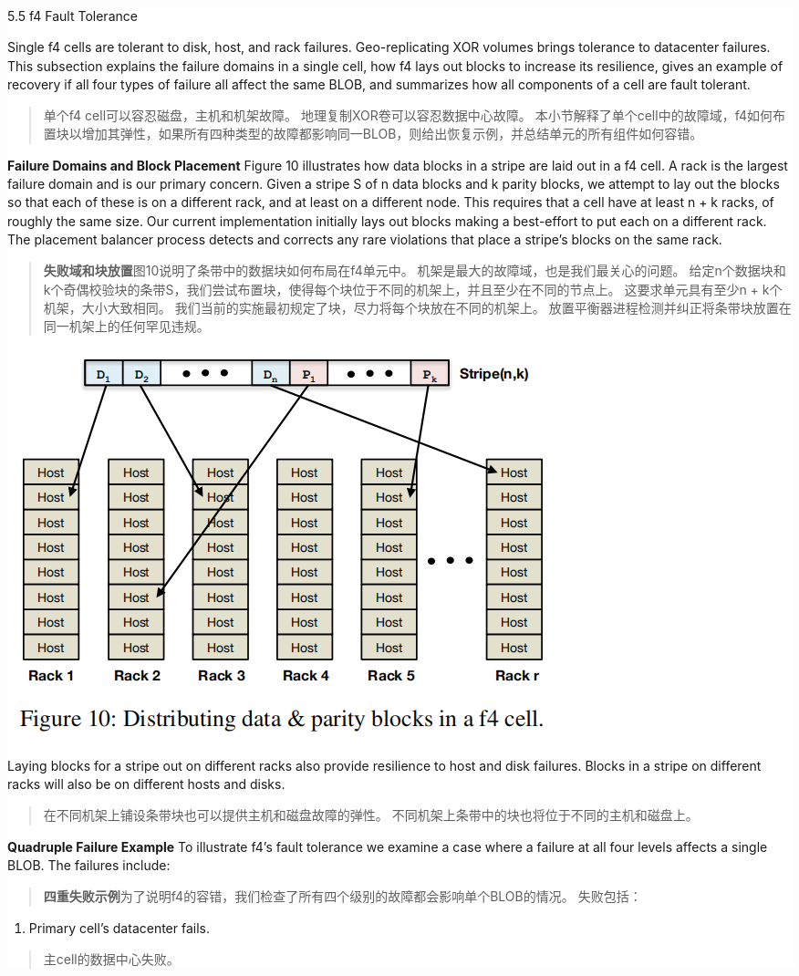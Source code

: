 5.5 f4 Fault Tolerance

Single f4 cells are tolerant to disk, host, and rack failures. Geo-replicating XOR volumes brings tolerance to datacenter failures. This subsection explains the failure domains in a single cell, how f4 lays out blocks to increase its resilience, gives an example of recovery if all four types of failure all affect the same BLOB, and summarizes how all components of a cell are fault tolerant.
> 单个f4 cell可以容忍磁盘，主机和机架故障。 地理复制XOR卷可以容忍数据中心故障。 本小节解释了单个cell中的故障域，f4如何布置块以增加其弹性，如果所有四种类型的故障都影响同一BLOB，则给出恢复示例，并总结单元的所有组件如何容错。

**Failure Domains and Block Placement** Figure 10 illustrates how data blocks in a stripe are laid out in a f4 cell. A rack is the largest failure domain and is our primary concern. Given a stripe S of n data blocks and k parity blocks, we attempt to lay out the blocks so that each of these is on a different rack, and at least on a different node. This requires that a cell have at least n + k racks, of roughly the same size. Our current implementation initially lays out blocks making a best-effort to put each on a different rack. The placement balancer process detects and corrects any rare violations that place a stripe’s blocks on the same rack.
> **失败域和块放置**图10说明了条带中的数据块如何布局在f4单元中。 机架是最大的故障域，也是我们最关心的问题。 给定n个数据块和k个奇偶校验块的条带S，我们尝试布置块，使得每个块位于不同的机架上，并且至少在不同的节点上。 这要求单元具有至少n + k个机架，大小大致相同。 我们当前的实施最初规定了块，尽力将每个块放在不同的机架上。 放置平衡器进程检测并纠正将条带块放置在同一机架上的任何罕见违规。


![](resources/figure10.PNG)

Laying blocks for a stripe out on different racks also provide resilience to host and disk failures. Blocks in a stripe on different racks will also be on different hosts and disks.
> 在不同机架上铺设条带块也可以提供主机和磁盘故障的弹性。 不同机架上条带中的块也将位于不同的主机和磁盘上。

**Quadruple Failure Example** To illustrate f4’s fault tolerance we examine a case where a failure at all four levels affects a single BLOB. The failures include:
> **四重失败示例**为了说明f4的容错，我们检查了所有四个级别的故障都会影响单个BLOB的情况。 失败包括：

1. Primary cell’s datacenter fails.
> 主cell的数据中心失败。
